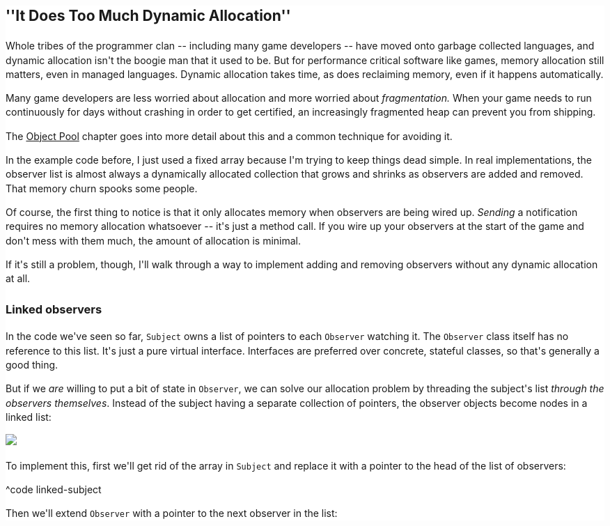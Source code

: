 ## ''It Does Too Much Dynamic Allocation''

Whole tribes of the programmer clan -- including many game developers -- have
moved onto garbage collected languages, and dynamic allocation isn't the boogie
man that it used to be. But for performance critical software like games, memory
allocation still matters, even in managed languages. <span
name="fragment">Dynamic</span> allocation takes time, as does reclaiming memory,
even if it happens automatically.

<aside name="fragment">

Many game developers are less worried about allocation and more worried about
*fragmentation.* When your game needs to run continuously for days without
crashing in order to get certified, an increasingly fragmented heap can prevent
you from shipping.

The <a href="object-pool.html" class="pattern">Object Pool</a> chapter goes into
more detail about this and a common technique for avoiding it.

</aside>

In the example code before, I just used a fixed array because I'm trying to keep
things dead simple. In real implementations, the observer list is almost always
a dynamically allocated collection that grows and shrinks as observers are
added and removed. That memory churn spooks some people.

Of course, the first thing to notice is that it only allocates memory when
observers are being wired up. *Sending* a notification requires no memory
allocation whatsoever -- it's just a method call. If you wire up your observers
at the start of the game and don't mess with them much, the amount of allocation
is minimal.

If it's still a problem, though, I'll walk through a way to implement adding and
removing observers without any dynamic allocation at all.

### Linked observers

In the code we've seen so far, `Subject` owns a list of pointers to each
`Observer` watching it. The `Observer` class itself has no reference to this
list. It's just a pure virtual interface. Interfaces are preferred over
concrete, stateful classes, so that's generally a good thing.

But if we *are* willing to put a bit of state in `Observer`, we can solve our
allocation problem by threading the subject's list *through the observers
themselves*. Instead of the subject having a separate collection of pointers,
the observer objects become nodes in a linked list:

<img src="images/observer-linked.png" />

To implement this, first we'll get rid of the array in `Subject` and replace it
with a pointer to the head of the list of observers:

^code linked-subject

Then we'll extend `Observer` with a pointer to the next observer in the list:
